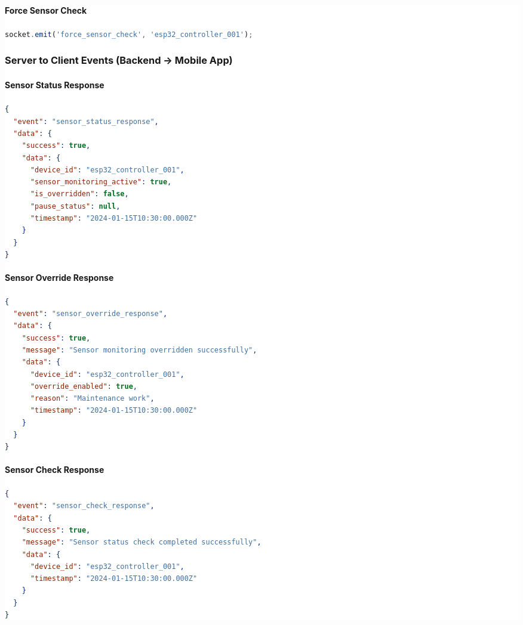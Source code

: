 #### Force Sensor Check
```javascript
socket.emit('force_sensor_check', 'esp32_controller_001');
```

### Server to Client Events (Backend → Mobile App)

#### Sensor Status Response
```json
{
  "event": "sensor_status_response",
  "data": {
    "success": true,
    "data": {
      "device_id": "esp32_controller_001",
      "sensor_monitoring_active": true,
      "is_overridden": false,
      "pause_status": null,
      "timestamp": "2024-01-15T10:30:00.000Z"
    }
  }
}
```

#### Sensor Override Response
```json
{
  "event": "sensor_override_response",
  "data": {
    "success": true,
    "message": "Sensor monitoring overridden successfully",
    "data": {
      "device_id": "esp32_controller_001",
      "override_enabled": true,
      "reason": "Maintenance work",
      "timestamp": "2024-01-15T10:30:00.000Z"
    }
  }
}
```

#### Sensor Check Response
```json
{
  "event": "sensor_check_response",
  "data": {
    "success": true,
    "message": "Sensor status check completed successfully",
    "data": {
      "device_id": "esp32_controller_001",
      "timestamp": "2024-01-15T10:30:00.000Z"
    }
  }
}
```
